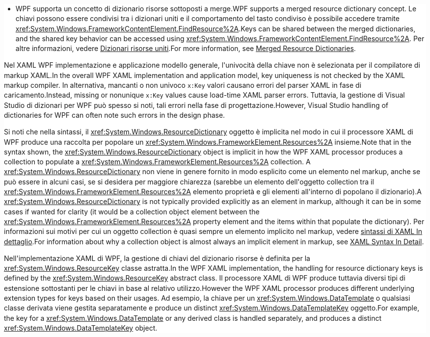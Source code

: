 -   <span data-ttu-id="81d7a-132">WPF supporta un concetto di dizionario risorse sottoposti a merge.</span><span class="sxs-lookup"><span data-stu-id="81d7a-132">WPF supports a merged resource dictionary concept.</span></span> <span data-ttu-id="81d7a-133">Le chiavi possono essere condivisi tra i dizionari uniti e il comportamento del tasto condiviso è possibile accedere tramite <xref:System.Windows.FrameworkContentElement.FindResource%2A>.</span><span class="sxs-lookup"><span data-stu-id="81d7a-133">Keys can be shared between the merged dictionaries, and the shared key behavior can be accessed using <xref:System.Windows.FrameworkContentElement.FindResource%2A>.</span></span> <span data-ttu-id="81d7a-134">Per altre informazioni, vedere [Dizionari risorse uniti](../../../docs/framework/wpf/advanced/merged-resource-dictionaries.md).</span><span class="sxs-lookup"><span data-stu-id="81d7a-134">For more information, see [Merged Resource Dictionaries](../../../docs/framework/wpf/advanced/merged-resource-dictionaries.md).</span></span>  
  
 <span data-ttu-id="81d7a-135">Nel XAML WPF implementazione e applicazione modello generale, l'univocità della chiave non è selezionata per il compilatore di markup XAML.</span><span class="sxs-lookup"><span data-stu-id="81d7a-135">In the overall WPF XAML implementation and application model, key uniqueness is not checked by the XAML markup compiler.</span></span> <span data-ttu-id="81d7a-136">In alternativa, mancanti o non univoco `x:Key` valori causano errori del parser XAML in fase di caricamento.</span><span class="sxs-lookup"><span data-stu-id="81d7a-136">Instead, missing or nonunique `x:Key` values cause load-time XAML parser errors.</span></span> <span data-ttu-id="81d7a-137">Tuttavia, la gestione di Visual Studio di dizionari per WPF può spesso si noti, tali errori nella fase di progettazione.</span><span class="sxs-lookup"><span data-stu-id="81d7a-137">However, Visual Studio handling of dictionaries for WPF can often note such errors in the design phase.</span></span>  
  
 <span data-ttu-id="81d7a-138">Si noti che nella sintassi, il <xref:System.Windows.ResourceDictionary> oggetto è implicita nel modo in cui il processore XAML di WPF produce una raccolta per popolare un <xref:System.Windows.FrameworkElement.Resources%2A> insieme.</span><span class="sxs-lookup"><span data-stu-id="81d7a-138">Note that in the syntax shown, the <xref:System.Windows.ResourceDictionary> object is implicit in how the WPF XAML processor produces a collection to populate a <xref:System.Windows.FrameworkElement.Resources%2A> collection.</span></span> <span data-ttu-id="81d7a-139">A <xref:System.Windows.ResourceDictionary> non viene in genere fornito in modo esplicito come un elemento nel markup, anche se può essere in alcuni casi, se si desidera per maggiore chiarezza (sarebbe un elemento dell'oggetto collection tra il <xref:System.Windows.FrameworkElement.Resources%2A> elemento proprietà e gli elementi all'interno di popolano il dizionario).</span><span class="sxs-lookup"><span data-stu-id="81d7a-139">A <xref:System.Windows.ResourceDictionary> is not typically provided explicitly as an element in markup, although it can be in some cases if wanted for clarity (it would be a collection object element between the <xref:System.Windows.FrameworkElement.Resources%2A> property element and the items within that populate the dictionary).</span></span> <span data-ttu-id="81d7a-140">Per informazioni sui motivi per cui un oggetto collection è quasi sempre un elemento implicito nel markup, vedere [sintassi di XAML In dettaglio](../../../docs/framework/wpf/advanced/xaml-syntax-in-detail.md).</span><span class="sxs-lookup"><span data-stu-id="81d7a-140">For information about why a collection object is almost always an implicit element in markup, see [XAML Syntax In Detail](../../../docs/framework/wpf/advanced/xaml-syntax-in-detail.md).</span></span>  
  
 <span data-ttu-id="81d7a-141">Nell'implementazione XAML di WPF, la gestione di chiavi del dizionario risorse è definita per la <xref:System.Windows.ResourceKey> classe astratta.</span><span class="sxs-lookup"><span data-stu-id="81d7a-141">In the WPF XAML implementation, the handling for resource dictionary keys is defined by the <xref:System.Windows.ResourceKey> abstract class.</span></span> <span data-ttu-id="81d7a-142">Il processore XAML di WPF produce tuttavia diversi tipi di estensione sottostanti per le chiavi in base al relativo utilizzo.</span><span class="sxs-lookup"><span data-stu-id="81d7a-142">However the WPF XAML processor produces different underlying extension types for keys based on their usages.</span></span> <span data-ttu-id="81d7a-143">Ad esempio, la chiave per un <xref:System.Windows.DataTemplate> o qualsiasi classe derivata viene gestita separatamente e produce un distinct <xref:System.Windows.DataTemplateKey> oggetto.</span><span class="sxs-lookup"><span data-stu-id="81d7a-143">For example, the key for a <xref:System.Windows.DataTemplate> or any derived class is handled separately, and produces a distinct <xref:System.Windows.DataTemplateKey> object.</span></span>  
  